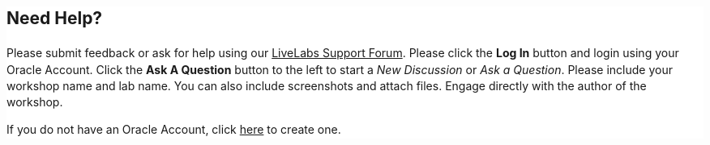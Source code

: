 
## Need Help?
Please submit feedback or ask for help using our [LiveLabs Support Forum](https://community.oracle.com/tech/developers/categories/migrate-saas-to-oci). Please click the **Log In** button and login using your Oracle Account. Click the **Ask A Question** button to the left to start a *New Discussion* or *Ask a Question*.  Please include your workshop name and lab name.  You can also include screenshots and attach files.  Engage directly with the author of the workshop.

If you do not have an Oracle Account, click [here](https://profile.oracle.com/myprofile/account/create-account.jspx) to create one.
